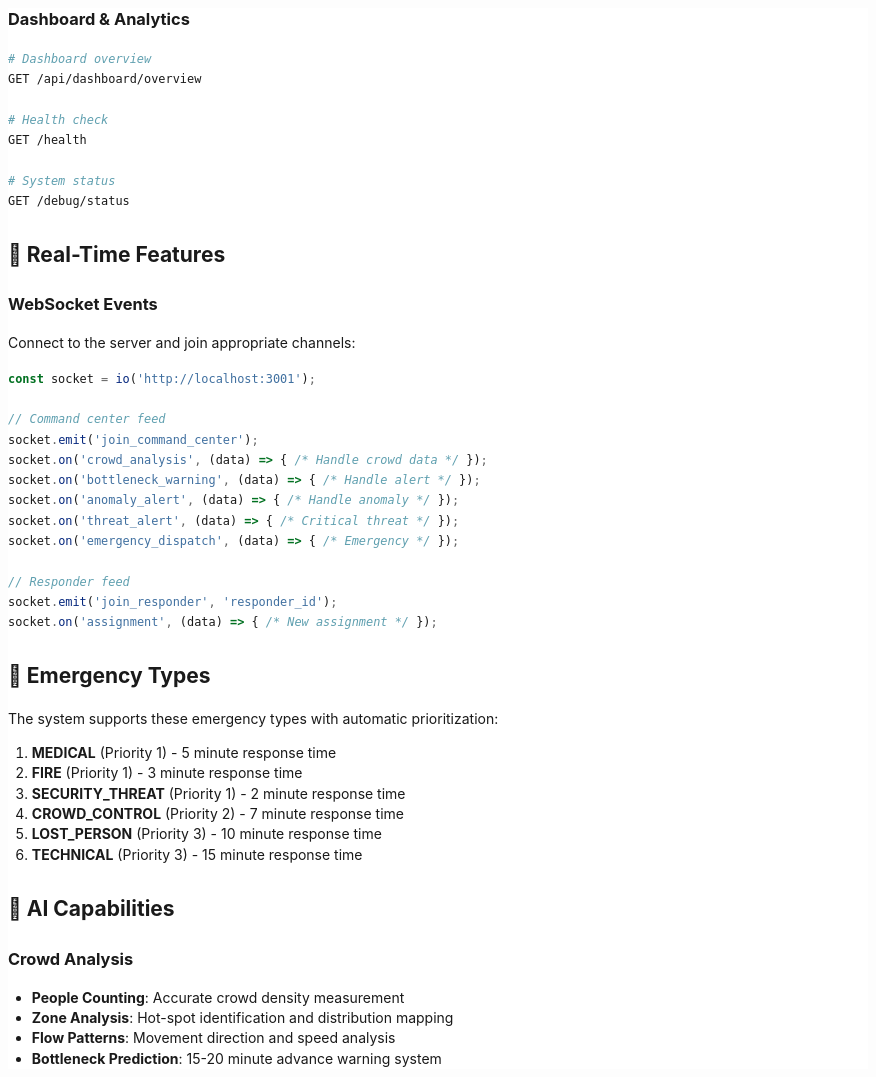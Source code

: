 ### Dashboard & Analytics
```bash
# Dashboard overview
GET /api/dashboard/overview

# Health check
GET /health

# System status
GET /debug/status
```

## 🔄 Real-Time Features

### WebSocket Events
Connect to the server and join appropriate channels:

```javascript
const socket = io('http://localhost:3001');

// Command center feed
socket.emit('join_command_center');
socket.on('crowd_analysis', (data) => { /* Handle crowd data */ });
socket.on('bottleneck_warning', (data) => { /* Handle alert */ });
socket.on('anomaly_alert', (data) => { /* Handle anomaly */ });
socket.on('threat_alert', (data) => { /* Critical threat */ });
socket.on('emergency_dispatch', (data) => { /* Emergency */ });

// Responder feed
socket.emit('join_responder', 'responder_id');
socket.on('assignment', (data) => { /* New assignment */ });
```

## 🚨 Emergency Types

The system supports these emergency types with automatic prioritization:

1. **MEDICAL** (Priority 1) - 5 minute response time
2. **FIRE** (Priority 1) - 3 minute response time
3. **SECURITY_THREAT** (Priority 1) - 2 minute response time
4. **CROWD_CONTROL** (Priority 2) - 7 minute response time
5. **LOST_PERSON** (Priority 3) - 10 minute response time
6. **TECHNICAL** (Priority 3) - 15 minute response time

## 🤖 AI Capabilities

### Crowd Analysis
- **People Counting**: Accurate crowd density measurement
- **Zone Analysis**: Hot-spot identification and distribution mapping
- **Flow Patterns**: Movement direction and speed analysis
- **Bottleneck Prediction**: 15-20 minute advance warning system
